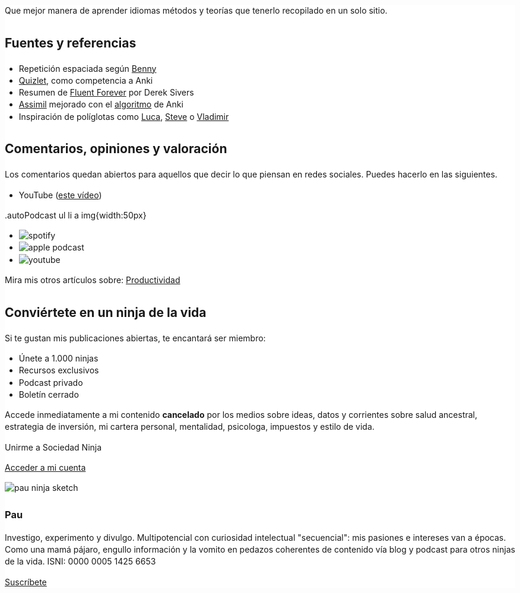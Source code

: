 Que mejor manera de aprender idiomas métodos y teorías que tenerlo recopilado en un solo sitio.

## Fuentes y referencias

- Repetición espaciada según [Benny](https://www.fluentin3months.com/repeticion-espaciada-como-aprender-vocabulario/)
- [Quizlet](https://quizlet.com/es), como competencia a Anki
- Resumen de [Fluent Forever](https://sivers.org/book/FluentForever) por Derek Sivers
- [Assimil](https://www.assimil.es/es/el-metodo-assimil) mejorado con el [algoritmo](https://apps.ankiweb.net/docs/manual.html) de Anki
- Inspiración de políglotas como [Luca](http://www.thepolyglotdream.com/tag/espanol/), [Steve](https://blog.thelinguist.com/) o [Vladimir](http://www.foreverastudent.com/)

## Comentarios, opiniones y valoración

Los comentarios quedan abiertos para aquellos que decir lo que piensan en redes sociales. Puedes hacerlo en las siguientes.

- YouTube ([este vídeo](https://www.youtube.com/watch?v=xnicW3H43Ew))

.autoPodcast ul li a img{width:50px}

- ![spotify](./wp-content/uploads/2023/01spotify.png)
- ![apple podcast](./wp-content/uploads/2023/01apple-podcast.png)
- ![youtube](./wp-content/uploads/2023/01youtube.png)

Mira mis otros artículos sobre: [Productividad](./productividad)  

## Conviértete en un ninja de la vida

Si te gustan mis publicaciones abiertas, te encantará ser miembro:

- Únete a 1.000 ninjas
- Recursos exclusivos
- Podcast privado
- Boletín cerrado

Accede inmediatamente a mi contenido **cancelado** por los medios sobre ideas, datos y corrientes sobre salud ancestral, estrategia de inversión, mi cartera personal, mentalidad, psicologa, impuestos y estilo de vida.

Unirme a Sociedad Ninja

[Acceder a mi cuenta](#)

![pau ninja sketch](../wp-content/uploads/2022/12/pau-ninja.jpeg)

### Pau

Investigo, experimento y divulgo. Multipotencial con curiosidad intelectual "secuencial": mis pasiones e intereses van a épocas. Como una mamá pájaro, engullo información y la vomito en pedazos coherentes de contenido vía blog y podcast para otros ninjas de la vida. ISNI: 0000 0005 1425 6653

[Suscríbete](#unirse)

